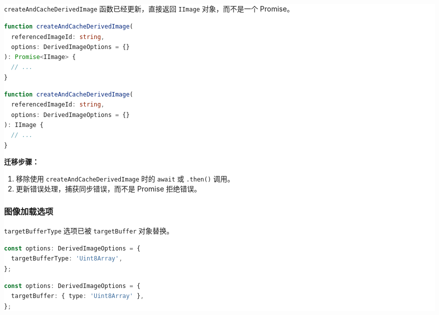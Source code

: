 `createAndCacheDerivedImage` 函数已经更新，直接返回 `IImage` 对象，而不是一个 Promise。

<Tabs>
  <TabItem value="Before" label="Before 📦 " default>

```typescript
function createAndCacheDerivedImage(
  referencedImageId: string,
  options: DerivedImageOptions = {}
): Promise<IImage> {
  // ...
}
```

  </TabItem>
  <TabItem value="After" label="After 🚀🚀">

```typescript
function createAndCacheDerivedImage(
  referencedImageId: string,
  options: DerivedImageOptions = {}
): IImage {
  // ...
}
```

  </TabItem>
</Tabs>

**迁移步骤：**

1. 移除使用 `createAndCacheDerivedImage` 时的 `await` 或 `.then()` 调用。
2. 更新错误处理，捕获同步错误，而不是 Promise 拒绝错误。

### 图像加载选项

`targetBufferType` 选项已被 `targetBuffer` 对象替换。

<Tabs>
  <TabItem value="Before" label="Before 📦 " default>

```typescript
const options: DerivedImageOptions = {
  targetBufferType: 'Uint8Array',
};
```

  </TabItem>
  <TabItem value="After" label="After 🚀🚀">

```typescript
const options: DerivedImageOptions = {
  targetBuffer: { type: 'Uint8Array' },
};
```

  </TabItem>
</Tabs>
